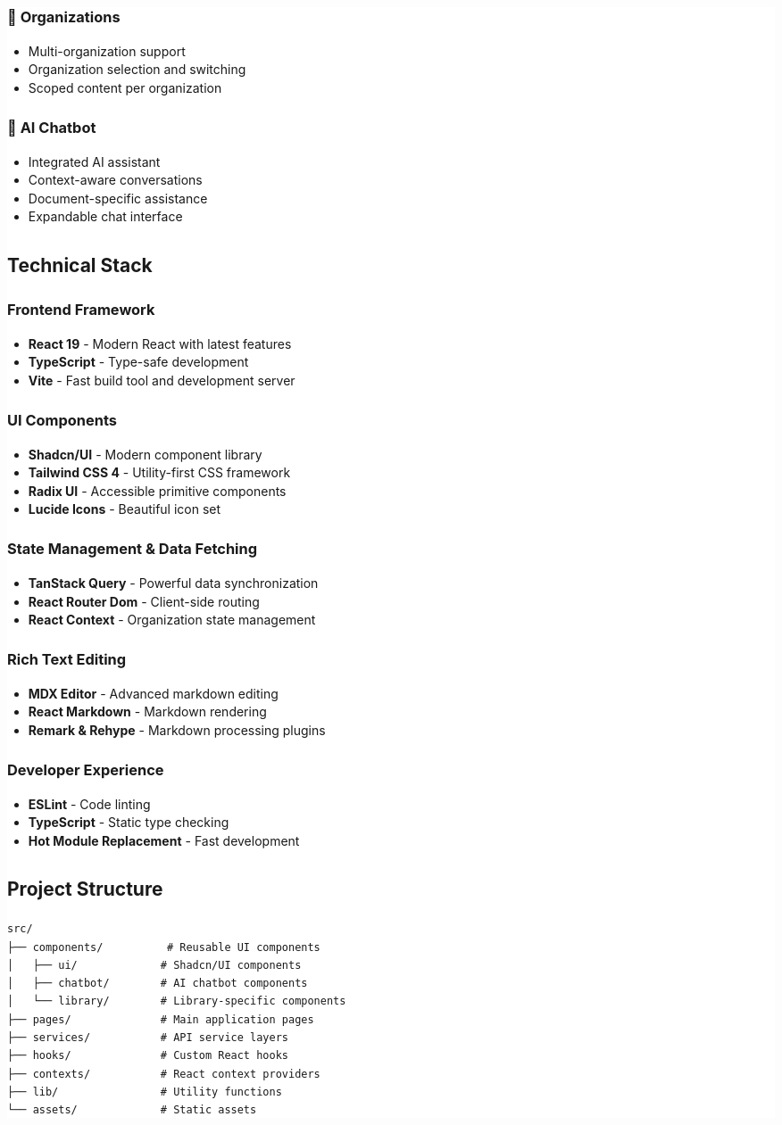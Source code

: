 ### 🏢 **Organizations**
- Multi-organization support
- Organization selection and switching
- Scoped content per organization

### 🤖 **AI Chatbot**
- Integrated AI assistant
- Context-aware conversations
- Document-specific assistance
- Expandable chat interface

## Technical Stack

### Frontend Framework
- **React 19** - Modern React with latest features
- **TypeScript** - Type-safe development
- **Vite** - Fast build tool and development server

### UI Components
- **Shadcn/UI** - Modern component library
- **Tailwind CSS 4** - Utility-first CSS framework
- **Radix UI** - Accessible primitive components
- **Lucide Icons** - Beautiful icon set

### State Management & Data Fetching
- **TanStack Query** - Powerful data synchronization
- **React Router Dom** - Client-side routing
- **React Context** - Organization state management

### Rich Text Editing
- **MDX Editor** - Advanced markdown editing
- **React Markdown** - Markdown rendering
- **Remark & Rehype** - Markdown processing plugins

### Developer Experience
- **ESLint** - Code linting
- **TypeScript** - Static type checking
- **Hot Module Replacement** - Fast development

## Project Structure

```
src/
├── components/          # Reusable UI components
│   ├── ui/             # Shadcn/UI components
│   ├── chatbot/        # AI chatbot components
│   └── library/        # Library-specific components
├── pages/              # Main application pages
├── services/           # API service layers
├── hooks/              # Custom React hooks
├── contexts/           # React context providers
├── lib/                # Utility functions
└── assets/             # Static assets
```
